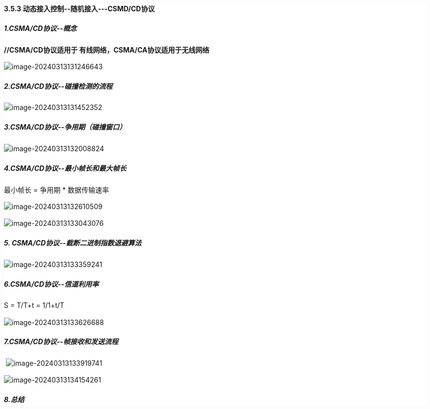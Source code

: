



#### 3.5.3	动态接入控制--随机接入---CSMD/CD协议



##### 1.**CSMA/CD协议--概念**

**//CSMA/CD协议适用于 有线网络，CSMA/CA协议适用于无线网络**

![image-20240313131246643](https://gitee.com/vulnerable5481/typora-img/raw/master/img/image-20240313131246643.png)




##### 2.**CSMA/CD协议--碰撞检测的流程**

![image-20240313131452352](https://gitee.com/vulnerable5481/typora-img/raw/master/img/image-20240313131452352.png)

##### 3.**CSMA/CD协议--争用期（碰撞窗口）**

![image-20240313132008824](https://gitee.com/vulnerable5481/typora-img/raw/master/img/image-20240313132008824.png)

##### 4.**CSMA/CD协议--最小帧长和最大帧长**

最小帧长 = 争用期 * 数据传输速率

![image-20240313132610509](https://gitee.com/vulnerable5481/typora-img/raw/master/img/image-20240313132610509.png)

![image-20240313133043076](https://gitee.com/vulnerable5481/typora-img/raw/master/img/image-20240313133043076.png)



##### 5. **CSMA/CD协议--截断二进制指数退避算法**

![image-20240313133359241](https://gitee.com/vulnerable5481/typora-img/raw/master/img/image-20240313133359241.png)



##### 6.**CSMA/CD协议--信道利用率**

S = T/T+t =  1/1+t/T 

![image-20240313133626688](https://gitee.com/vulnerable5481/typora-img/raw/master/img/image-20240313133626688.png)

##### 7.**CSMA/CD协议--帧接收和发送流程**

​		![image-20240313133919741](https://gitee.com/vulnerable5481/typora-img/raw/master/img/image-20240313133919741.png)



![image-20240313134154261](https://gitee.com/vulnerable5481/typora-img/raw/master/img/image-20240313134154261.png)





##### 8.总结
